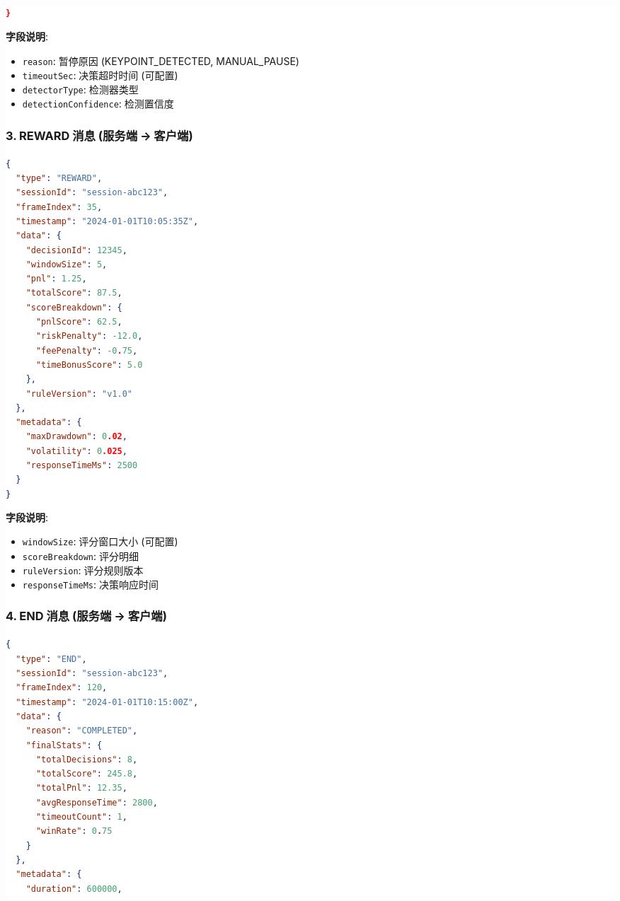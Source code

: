 ```json
}
```

**字段说明**:
- `reason`: 暂停原因 (KEYPOINT_DETECTED, MANUAL_PAUSE)
- `timeoutSec`: 决策超时时间 (可配置)
- `detectorType`: 检测器类型
- `detectionConfidence`: 检测置信度

### 3. REWARD 消息 (服务端 → 客户端)

```json
{
  "type": "REWARD",
  "sessionId": "session-abc123",
  "frameIndex": 35,
  "timestamp": "2024-01-01T10:05:35Z",
  "data": {
    "decisionId": 12345,
    "windowSize": 5,
    "pnl": 1.25,
    "totalScore": 87.5,
    "scoreBreakdown": {
      "pnlScore": 62.5,
      "riskPenalty": -12.0,
      "feePenalty": -0.75,
      "timeBonusScore": 5.0
    },
    "ruleVersion": "v1.0"
  },
  "metadata": {
    "maxDrawdown": 0.02,
    "volatility": 0.025,
    "responseTimeMs": 2500
  }
}
```

**字段说明**:
- `windowSize`: 评分窗口大小 (可配置)
- `scoreBreakdown`: 评分明细
- `ruleVersion`: 评分规则版本
- `responseTimeMs`: 决策响应时间

### 4. END 消息 (服务端 → 客户端)

```json
{
  "type": "END",
  "sessionId": "session-abc123",
  "frameIndex": 120,
  "timestamp": "2024-01-01T10:15:00Z",
  "data": {
    "reason": "COMPLETED",
    "finalStats": {
      "totalDecisions": 8,
      "totalScore": 245.8,
      "totalPnl": 12.35,
      "avgResponseTime": 2800,
      "timeoutCount": 1,
      "winRate": 0.75
    }
  },
  "metadata": {
    "duration": 600000,
```